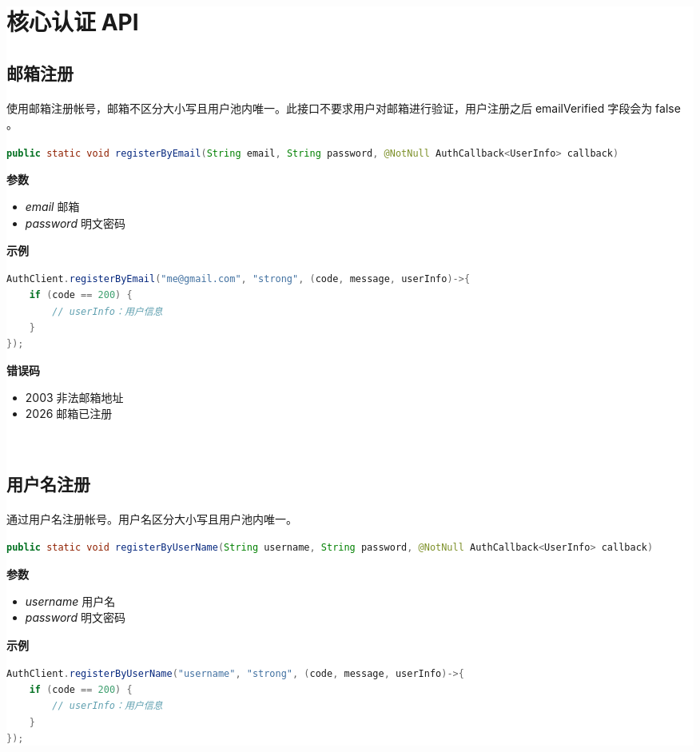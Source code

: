 # 核心认证 API

<LastUpdated/>

## 邮箱注册

使用邮箱注册帐号，邮箱不区分大小写且用户池内唯一。此接口不要求用户对邮箱进行验证，用户注册之后 emailVerified 字段会为 false 。

```java
public static void registerByEmail(String email, String password, @NotNull AuthCallback<UserInfo> callback)
```

**参数**

* *email* 邮箱
* *password* 明文密码

**示例**

```java
AuthClient.registerByEmail("me@gmail.com", "strong", (code, message, userInfo)->{
    if (code == 200) {
        // userInfo：用户信息
    }
});
```

**错误码**

* 2003 非法邮箱地址
* 2026 邮箱已注册

<br>

## 用户名注册

通过用户名注册帐号。用户名区分大小写且用户池内唯一。

```java
public static void registerByUserName(String username, String password, @NotNull AuthCallback<UserInfo> callback)
```

**参数**

* *username* 用户名
* *password* 明文密码

**示例**

```java
AuthClient.registerByUserName("username", "strong", (code, message, userInfo)->{
    if (code == 200) {
        // userInfo：用户信息
    }
});
```
